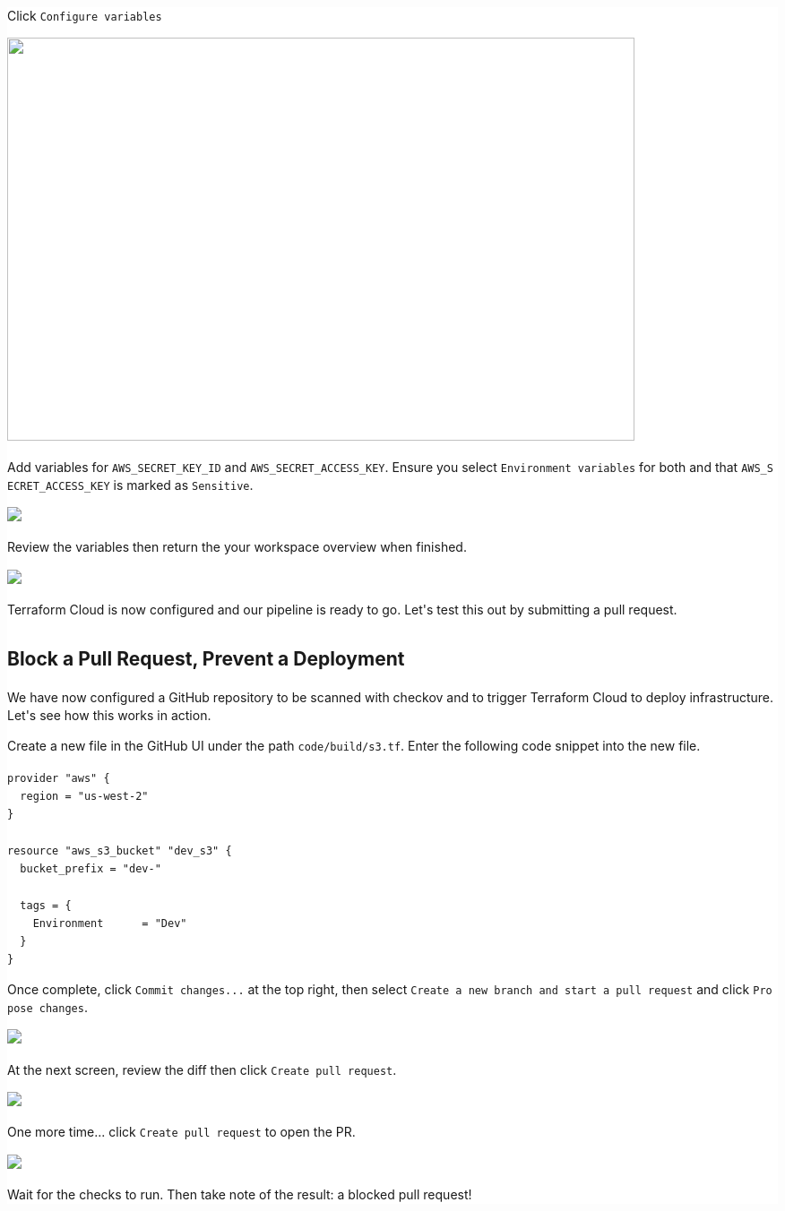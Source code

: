 Click `Configure variables`

<img src="images/tfc-configure-variables.png" width="700" height="450" />

Add variables for `AWS_SECRET_KEY_ID` and `AWS_SECRET_ACCESS_KEY`. Ensure you select `Environment variables` for both and that `AWS_SECRET_ACCESS_KEY` is marked as `Sensitive`.

![](images/tfc-vars1.png)

Review the variables then return the your workspace overview when finished.

![](images/tfc-vars2.png)

Terraform Cloud is now configured and our pipeline is ready to go. Let's test this out by submitting a pull request.


## Block a Pull Request, Prevent a Deployment
We have now configured a GitHub repository to be scanned with checkov and to trigger Terraform Cloud to deploy infrastructure. Let's see how this works in action.

Create a new file in the GitHub UI under the path `code/build/s3.tf`. Enter the following code snippet into the new file.


```hcl
provider "aws" {
  region = "us-west-2"
}

resource "aws_s3_bucket" "dev_s3" {
  bucket_prefix = "dev-"

  tags = {
    Environment      = "Dev"
  }
}

```

Once complete, click `Commit changes...` at the top right, then select `Create a new branch and start a pull request` and click `Propose changes`.

![](images/gh-pr.png)

At the next screen, review the diff then click `Create pull request`.

![](images/gh-create-pr.png)

One more time... click  `Create pull request` to open the PR.

![](images/gh-open-pr.png)

Wait for the checks to run. Then take note of the result: a blocked pull request!
